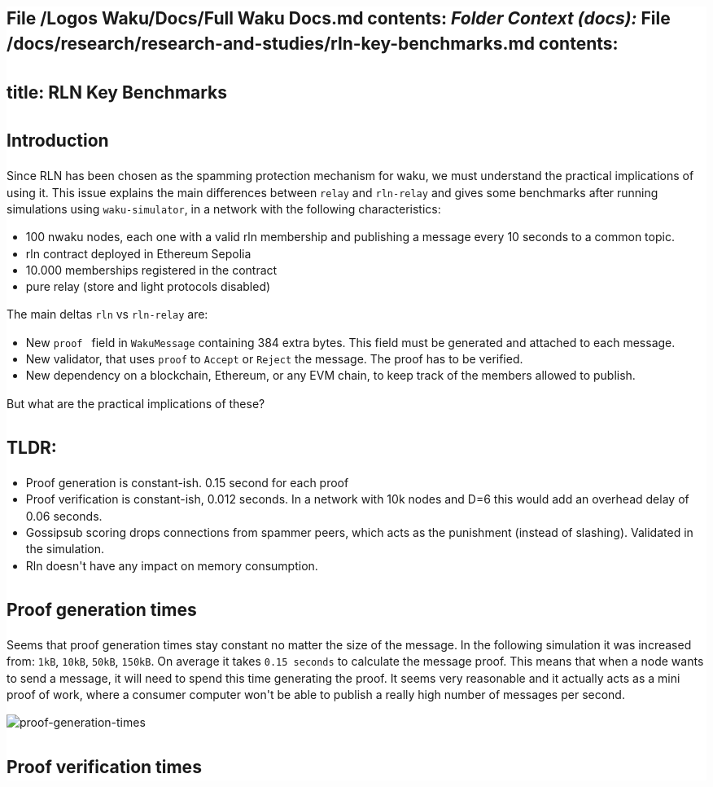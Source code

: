 File /Logos Waku/Docs/Full Waku Docs.md contents:
***Folder Context (docs):***
File /docs/research/research-and-studies/rln-key-benchmarks.md contents:
---
title: RLN Key Benchmarks
---

## Introduction

Since RLN has been chosen as the spamming protection mechanism for waku, we must understand the practical implications of using it. This issue explains the main differences between `relay` and `rln-relay` and gives some benchmarks after running simulations using `waku-simulator`, in a network with the following characteristics:
- 100 nwaku nodes, each one with a valid rln membership and publishing a message every 10 seconds to a common topic.
- rln contract deployed in Ethereum Sepolia
- 10.000 memberships registered in the contract
- pure relay (store and light protocols disabled)

The main deltas `rln` vs `rln-relay` are:
- New `proof ` field in `WakuMessage` containing 384 extra bytes. This field must be generated and attached to each message.
- New validator, that uses `proof` to `Accept` or `Reject` the message. The proof has to be verified.
- New dependency on a blockchain, Ethereum, or any EVM chain, to keep track of the members allowed to publish.

But what are the practical implications of these?

## TLDR:
- Proof generation is constant-ish. 0.15 second for each proof
- Proof verification is constant-ish, 0.012 seconds. In a network with 10k nodes and D=6 this would add an overhead delay of 0.06 seconds.
- Gossipsub scoring drops connections from spammer peers, which acts as the punishment (instead of slashing). Validated in the simulation.
- Rln doesn't have any impact on memory consumption.

## Proof generation times

Seems that proof generation times stay constant no matter the size of the message. In the following simulation it was increased from: `1kB`, `10kB`, `50kB`, `150kB`. On average it takes `0.15 seconds` to calculate the message proof. This means that when a node wants to send a message, it will need to spend this time generating the proof. It seems very reasonable and it actually acts as a mini proof of work, where a consumer computer won't be able to publish a really high number of messages per second.

![proof-generation-times](imgs/proof-generation-times.png)

## Proof verification times
